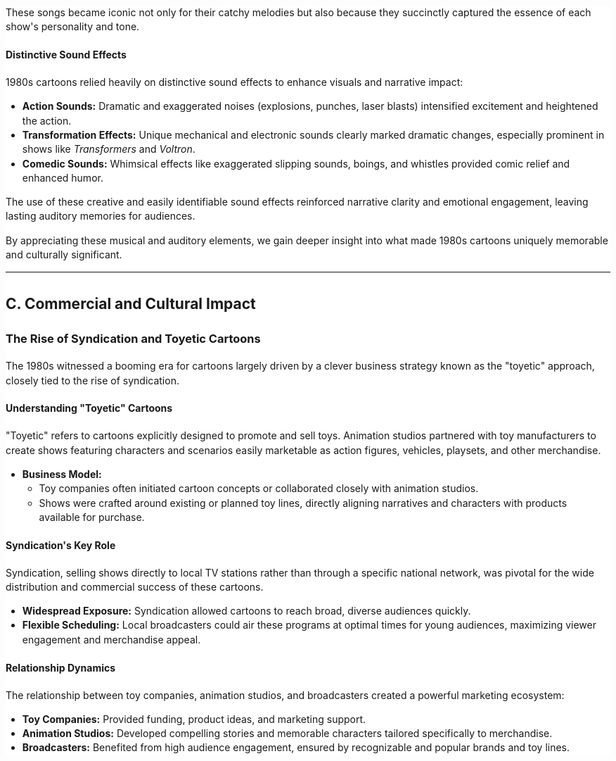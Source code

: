 These songs became iconic not only for their catchy melodies but also because they succinctly captured the essence of each show's personality and tone.

#### Distinctive Sound Effects

1980s cartoons relied heavily on distinctive sound effects to enhance visuals and narrative impact:

- **Action Sounds:** Dramatic and exaggerated noises (explosions, punches, laser blasts) intensified excitement and heightened the action.
- **Transformation Effects:** Unique mechanical and electronic sounds clearly marked dramatic changes, especially prominent in shows like *Transformers* and *Voltron*.
- **Comedic Sounds:** Whimsical effects like exaggerated slipping sounds, boings, and whistles provided comic relief and enhanced humor.

The use of these creative and easily identifiable sound effects reinforced narrative clarity and emotional engagement, leaving lasting auditory memories for audiences.

By appreciating these musical and auditory elements, we gain deeper insight into what made 1980s cartoons uniquely memorable and culturally significant.

---

## C. Commercial and Cultural Impact

### The Rise of Syndication and Toyetic Cartoons

The 1980s witnessed a booming era for cartoons largely driven by a clever business strategy known as the "toyetic" approach, closely tied to the rise of syndication.

#### Understanding "Toyetic" Cartoons

"Toyetic" refers to cartoons explicitly designed to promote and sell toys. Animation studios partnered with toy manufacturers to create shows featuring characters and scenarios easily marketable as action figures, vehicles, playsets, and other merchandise.

- **Business Model:** 
  - Toy companies often initiated cartoon concepts or collaborated closely with animation studios.
  - Shows were crafted around existing or planned toy lines, directly aligning narratives and characters with products available for purchase.

#### Syndication's Key Role

Syndication, selling shows directly to local TV stations rather than through a specific national network, was pivotal for the wide distribution and commercial success of these cartoons.

- **Widespread Exposure:** Syndication allowed cartoons to reach broad, diverse audiences quickly.
- **Flexible Scheduling:** Local broadcasters could air these programs at optimal times for young audiences, maximizing viewer engagement and merchandise appeal.

#### Relationship Dynamics

The relationship between toy companies, animation studios, and broadcasters created a powerful marketing ecosystem:

- **Toy Companies:** Provided funding, product ideas, and marketing support.
- **Animation Studios:** Developed compelling stories and memorable characters tailored specifically to merchandise.
- **Broadcasters:** Benefited from high audience engagement, ensured by recognizable and popular brands and toy lines.
